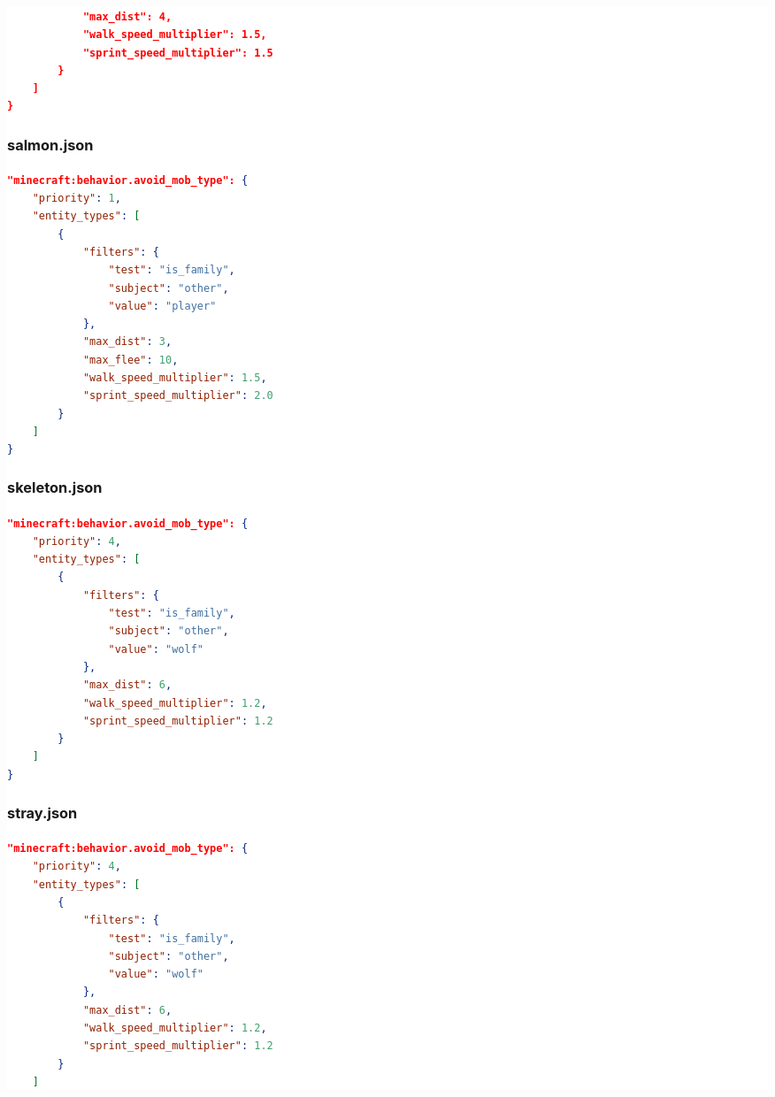 ```json
            "max_dist": 4,
            "walk_speed_multiplier": 1.5,
            "sprint_speed_multiplier": 1.5
        }
    ]
}
```

### salmon.json
```json
"minecraft:behavior.avoid_mob_type": {
    "priority": 1,
    "entity_types": [
        {
            "filters": {
                "test": "is_family",
                "subject": "other",
                "value": "player"
            },
            "max_dist": 3,
            "max_flee": 10,
            "walk_speed_multiplier": 1.5,
            "sprint_speed_multiplier": 2.0
        }
    ]
}
```

### skeleton.json
```json
"minecraft:behavior.avoid_mob_type": {
    "priority": 4,
    "entity_types": [
        {
            "filters": {
                "test": "is_family",
                "subject": "other",
                "value": "wolf"
            },
            "max_dist": 6,
            "walk_speed_multiplier": 1.2,
            "sprint_speed_multiplier": 1.2
        }
    ]
}
```

### stray.json
```json
"minecraft:behavior.avoid_mob_type": {
    "priority": 4,
    "entity_types": [
        {
            "filters": {
                "test": "is_family",
                "subject": "other",
                "value": "wolf"
            },
            "max_dist": 6,
            "walk_speed_multiplier": 1.2,
            "sprint_speed_multiplier": 1.2
        }
    ]
```